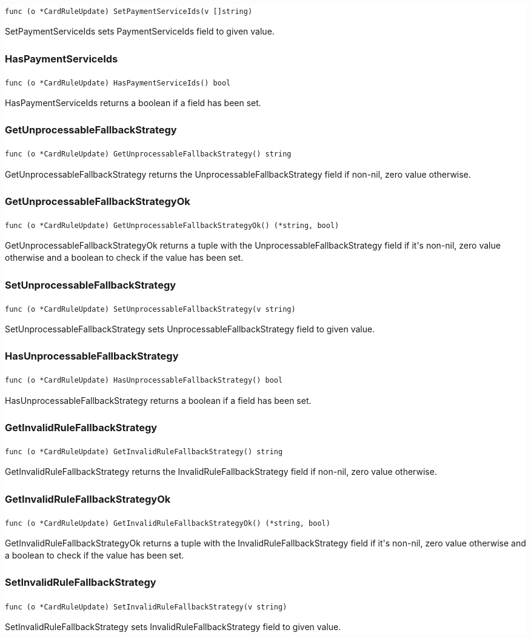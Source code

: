 `func (o *CardRuleUpdate) SetPaymentServiceIds(v []string)`

SetPaymentServiceIds sets PaymentServiceIds field to given value.

### HasPaymentServiceIds

`func (o *CardRuleUpdate) HasPaymentServiceIds() bool`

HasPaymentServiceIds returns a boolean if a field has been set.

### GetUnprocessableFallbackStrategy

`func (o *CardRuleUpdate) GetUnprocessableFallbackStrategy() string`

GetUnprocessableFallbackStrategy returns the UnprocessableFallbackStrategy field if non-nil, zero value otherwise.

### GetUnprocessableFallbackStrategyOk

`func (o *CardRuleUpdate) GetUnprocessableFallbackStrategyOk() (*string, bool)`

GetUnprocessableFallbackStrategyOk returns a tuple with the UnprocessableFallbackStrategy field if it's non-nil, zero value otherwise
and a boolean to check if the value has been set.

### SetUnprocessableFallbackStrategy

`func (o *CardRuleUpdate) SetUnprocessableFallbackStrategy(v string)`

SetUnprocessableFallbackStrategy sets UnprocessableFallbackStrategy field to given value.

### HasUnprocessableFallbackStrategy

`func (o *CardRuleUpdate) HasUnprocessableFallbackStrategy() bool`

HasUnprocessableFallbackStrategy returns a boolean if a field has been set.

### GetInvalidRuleFallbackStrategy

`func (o *CardRuleUpdate) GetInvalidRuleFallbackStrategy() string`

GetInvalidRuleFallbackStrategy returns the InvalidRuleFallbackStrategy field if non-nil, zero value otherwise.

### GetInvalidRuleFallbackStrategyOk

`func (o *CardRuleUpdate) GetInvalidRuleFallbackStrategyOk() (*string, bool)`

GetInvalidRuleFallbackStrategyOk returns a tuple with the InvalidRuleFallbackStrategy field if it's non-nil, zero value otherwise
and a boolean to check if the value has been set.

### SetInvalidRuleFallbackStrategy

`func (o *CardRuleUpdate) SetInvalidRuleFallbackStrategy(v string)`

SetInvalidRuleFallbackStrategy sets InvalidRuleFallbackStrategy field to given value.

